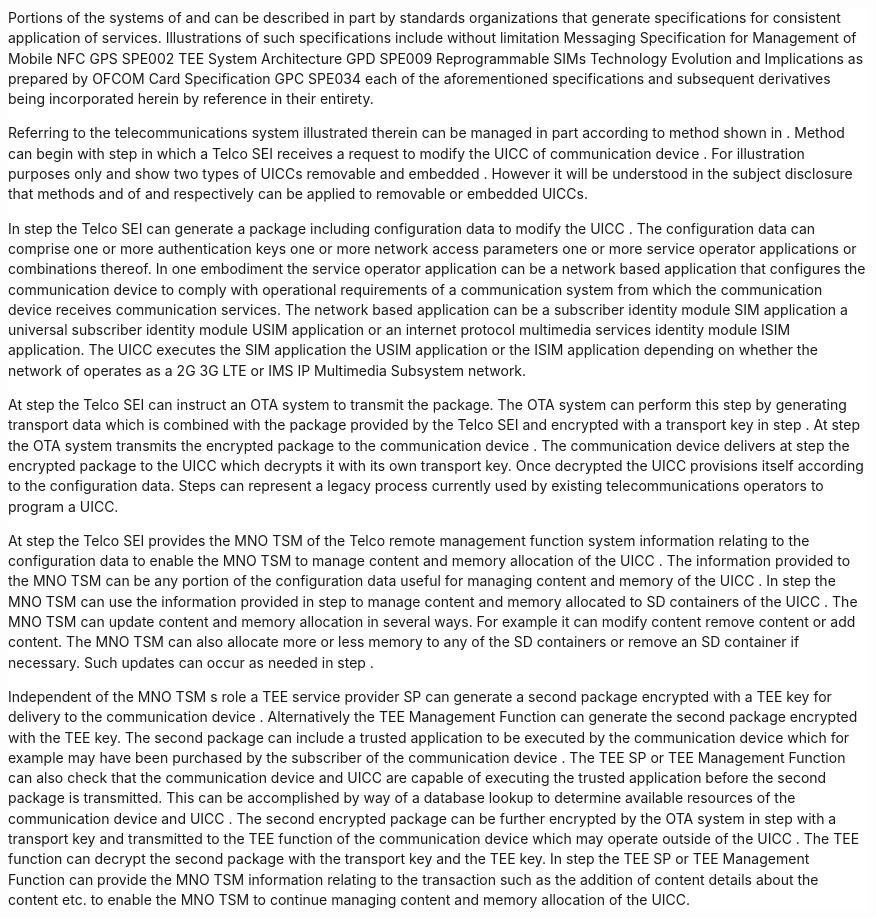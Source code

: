 Portions of the systems of and can be described in part by standards organizations that generate specifications for consistent application of services. Illustrations of such specifications include without limitation Messaging Specification for Management of Mobile NFC GPS SPE002 TEE System Architecture GPD SPE009 Reprogrammable SIMs Technology Evolution and Implications as prepared by OFCOM Card Specification GPC SPE034 each of the aforementioned specifications and subsequent derivatives being incorporated herein by reference in their entirety.

Referring to the telecommunications system illustrated therein can be managed in part according to method shown in . Method can begin with step in which a Telco SEI receives a request to modify the UICC of communication device . For illustration purposes only and show two types of UICCs removable and embedded . However it will be understood in the subject disclosure that methods and of and respectively can be applied to removable or embedded UICCs.

In step the Telco SEI can generate a package including configuration data to modify the UICC . The configuration data can comprise one or more authentication keys one or more network access parameters one or more service operator applications or combinations thereof. In one embodiment the service operator application can be a network based application that configures the communication device to comply with operational requirements of a communication system from which the communication device receives communication services. The network based application can be a subscriber identity module SIM application a universal subscriber identity module USIM application or an internet protocol multimedia services identity module ISIM application. The UICC executes the SIM application the USIM application or the ISIM application depending on whether the network of operates as a 2G 3G LTE or IMS IP Multimedia Subsystem network.

At step the Telco SEI can instruct an OTA system to transmit the package. The OTA system can perform this step by generating transport data which is combined with the package provided by the Telco SEI and encrypted with a transport key in step . At step the OTA system transmits the encrypted package to the communication device . The communication device delivers at step the encrypted package to the UICC which decrypts it with its own transport key. Once decrypted the UICC provisions itself according to the configuration data. Steps can represent a legacy process currently used by existing telecommunications operators to program a UICC.

At step the Telco SEI provides the MNO TSM of the Telco remote management function system information relating to the configuration data to enable the MNO TSM to manage content and memory allocation of the UICC . The information provided to the MNO TSM can be any portion of the configuration data useful for managing content and memory of the UICC . In step the MNO TSM can use the information provided in step to manage content and memory allocated to SD containers of the UICC . The MNO TSM can update content and memory allocation in several ways. For example it can modify content remove content or add content. The MNO TSM can also allocate more or less memory to any of the SD containers or remove an SD container if necessary. Such updates can occur as needed in step .

Independent of the MNO TSM s role a TEE service provider SP can generate a second package encrypted with a TEE key for delivery to the communication device . Alternatively the TEE Management Function can generate the second package encrypted with the TEE key. The second package can include a trusted application to be executed by the communication device which for example may have been purchased by the subscriber of the communication device . The TEE SP or TEE Management Function can also check that the communication device and UICC are capable of executing the trusted application before the second package is transmitted. This can be accomplished by way of a database lookup to determine available resources of the communication device and UICC . The second encrypted package can be further encrypted by the OTA system in step with a transport key and transmitted to the TEE function of the communication device which may operate outside of the UICC . The TEE function can decrypt the second package with the transport key and the TEE key. In step the TEE SP or TEE Management Function can provide the MNO TSM information relating to the transaction such as the addition of content details about the content etc. to enable the MNO TSM to continue managing content and memory allocation of the UICC.
